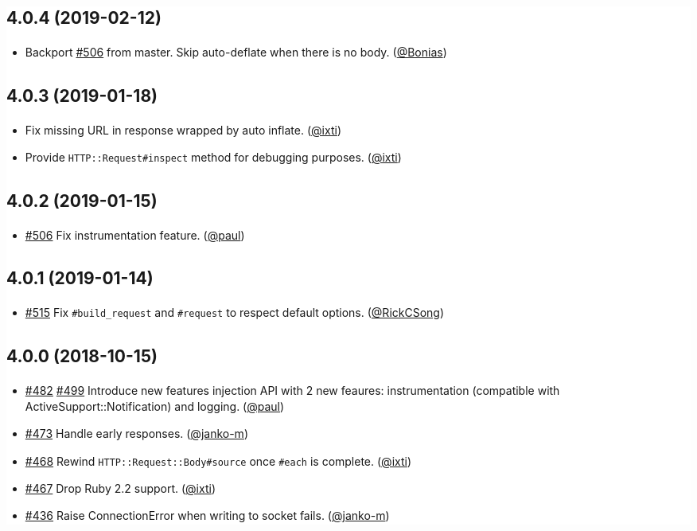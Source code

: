 ## 4.0.4 (2019-02-12)

* Backport [#506](https://github.com/httprb/http/pull/506) from master.
  Skip auto-deflate when there is no body.
  ([@Bonias])


## 4.0.3 (2019-01-18)

* Fix missing URL in response wrapped by auto inflate.
  ([@ixti])

* Provide `HTTP::Request#inspect` method for debugging purposes.
  ([@ixti])


## 4.0.2 (2019-01-15)

* [#506](https://github.com/httprb/http/pull/506)
  Fix instrumentation feature.
  ([@paul])


## 4.0.1 (2019-01-14)

* [#515](https://github.com/httprb/http/pull/515)
  Fix `#build_request` and `#request` to respect default options.
  ([@RickCSong])


## 4.0.0 (2018-10-15)

* [#482](https://github.com/httprb/http/pull/482)
  [#499](https://github.com/httprb/http/pull/499)
  Introduce new features injection API with 2 new feaures: instrumentation
  (compatible with ActiveSupport::Notification) and logging.
  ([@paul])

* [#473](https://github.com/httprb/http/pull/473)
  Handle early responses.
  ([@janko-m])

* [#468](https://github.com/httprb/http/pull/468)
  Rewind `HTTP::Request::Body#source` once `#each` is complete.
  ([@ixti])

* [#467](https://github.com/httprb/http/pull/467)
  Drop Ruby 2.2 support.
  ([@ixti])

* [#436](https://github.com/httprb/http/pull/436)
  Raise ConnectionError when writing to socket fails.
  ([@janko-m])


[@tarcieri]: https://github.com/tarcieri
[@zanker]: https://github.com/zanker
[@ixti]: https://github.com/ixti
[@Connorhd]: https://github.com/Connorhd
[@Asmod4n]: https://github.com/Asmod4n
[@pezra]: https://github.com/pezra
[@olegkovalenko]: https://github.com/olegkovalenko
[@mickm]: https://github.com/mickm
[@sferik]: https://github.com/sferik
[@nicoolas25]: https://github.com/nicoolas25
[@challengee]: https://github.com/challengee
[@hannesg]: https://github.com/hannesg
[@krainboltgreene]: https://github.com/krainboltgreene
[@hundredwatt]: https://github.com/hundredwatt
[@jwinter]: https://github.com/jwinter
[@nerdrew]: https://github.com/nerdrew
[@kylekyle]: https://github.com/kylekyle
[@smudge]: https://github.com/smudge
[@mwitek]: https://github.com/mwitek
[@tonyta]: https://github.com/tonyta
[@jhbabon]: https://github.com/jhbabon
[@britishtea]: https://github.com/britishtea
[@janko-m]: https://github.com/janko-m
[@Bonias]: https://github.com/Bonias
[@HoneyryderChuck]: https://github.com/HoneyryderChuck
[@marshall-lee]: https://github.com/marshall-lee
[@scarfacedeb]: https://github.com/scarfacedeb
[@mikegee]: https://github.com/mikegee
[@tycoon]: https://github.com/tycooon
[@paul]: https://github.com/paul
[@RickCSong]: https://github.com/RickCSong